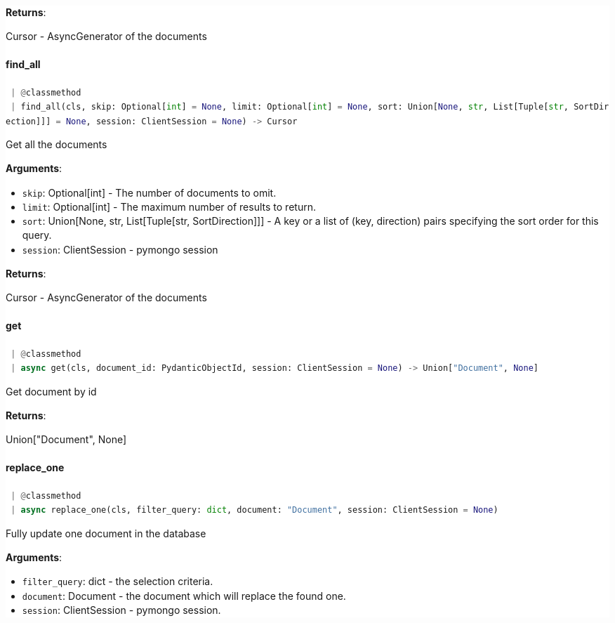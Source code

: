 **Returns**:

Cursor - AsyncGenerator of the documents

<a name="documents.Document.find_all"></a>
#### find\_all

```python
 | @classmethod
 | find_all(cls, skip: Optional[int] = None, limit: Optional[int] = None, sort: Union[None, str, List[Tuple[str, SortDirection]]] = None, session: ClientSession = None) -> Cursor
```

Get all the documents

**Arguments**:

- `skip`: Optional[int] - The number of documents to omit.
- `limit`: Optional[int] - The maximum number of results to return.
- `sort`: Union[None, str, List[Tuple[str, SortDirection]]] - A key
or a list of (key, direction) pairs specifying the sort order
for this query.
- `session`: ClientSession - pymongo session

**Returns**:

Cursor - AsyncGenerator of the documents

<a name="documents.Document.get"></a>
#### get

```python
 | @classmethod
 | async get(cls, document_id: PydanticObjectId, session: ClientSession = None) -> Union["Document", None]
```

Get document by id

**Returns**:

Union["Document", None]

<a name="documents.Document.replace_one"></a>
#### replace\_one

```python
 | @classmethod
 | async replace_one(cls, filter_query: dict, document: "Document", session: ClientSession = None)
```

Fully update one document in the database

**Arguments**:

- `filter_query`: dict - the selection criteria.
- `document`: Document - the document which will replace the found
one.
- `session`: ClientSession - pymongo session.
